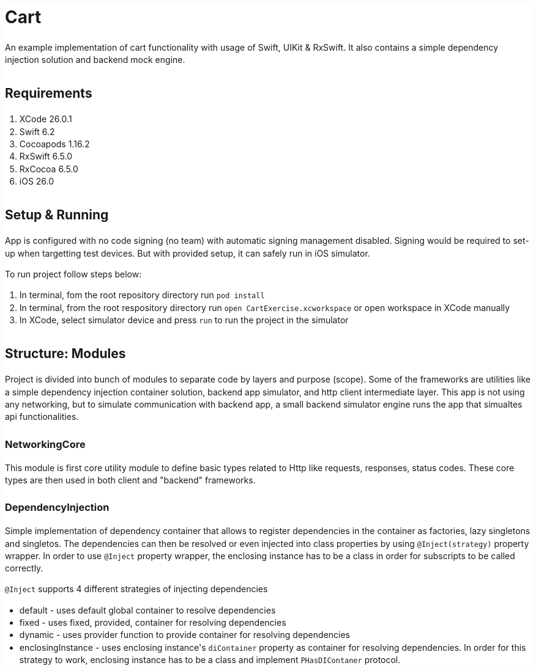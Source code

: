 # Cart

An example implementation of cart functionality with usage of Swift, UIKit & RxSwift.
It also contains a simple dependency injection solution and backend mock engine.

## Requirements

1. XCode 26.0.1
2. Swift 6.2
3. Cocoapods 1.16.2
4. RxSwift 6.5.0
5. RxCocoa 6.5.0
6. iOS 26.0

## Setup & Running

App is configured with no code signing (no team) with automatic signing management disabled.
Signing would be required to set-up when targetting test devices. But with provided setup, it can safely run in iOS simulator.

To run project follow steps below:
1. In terminal, fom the root repository directory run `pod install`
2. In terminal, from the root respository directory run `open CartExercise.xcworkspace` or open workspace in XCode manually
3. In XCode, select simulator device and press `run` to run the project in the simulator

## Structure: Modules

Project is divided into bunch of modules to separate code by layers and purpose (scope).
Some of the frameworks are utilities like a simple dependency injection container solution, backend app simulator, and http client intermediate layer. This app is not using any networking, but to simulate communication with backend app, a small backend simulator engine runs the app that simualtes api functionalities.

### NetworkingCore

This module is first core utility module to define basic types related to Http like requests, responses, status codes. These core types are then used in both client and "backend" frameworks.

### DependencyInjection

Simple implementation of dependency container that allows to register dependencies in the container as factories, lazy singletons and singletos. The dependencies can then be resolved or even injected into class properties by using `@Inject(strategy)` property wrapper.
In order to use `@Inject` property wrapper, the enclosing instance has to be a class in order for subscripts to be called correctly.

`@Inject` supports 4 different strategies of injecting dependencies
- default - uses default global container to resolve dependencies
- fixed - uses fixed, provided, container for resolving dependencies
- dynamic - uses provider function to provide container for resolving dependencies
- enclosingInstance - uses enclosing instance's `diContainer` property as container for resolving dependencies. In order for this strategy to work, enclosing instance has to be a class and implement `PHasDIContaner` protocol.
